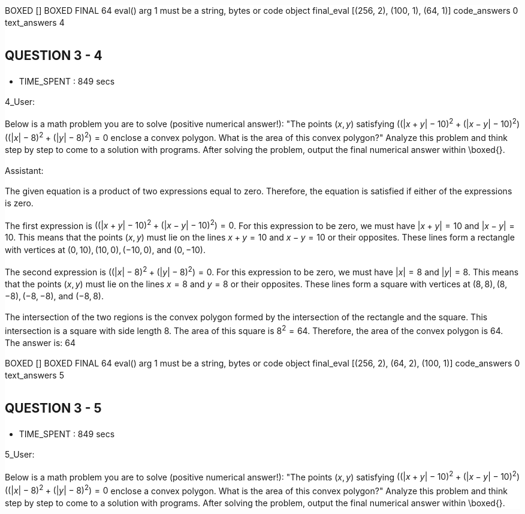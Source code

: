 BOXED []
BOXED FINAL 64
eval() arg 1 must be a string, bytes or code object final_eval
[(256, 2), (100, 1), (64, 1)]
code_answers 0 text_answers 4



## QUESTION 3 - 4 
- TIME_SPENT : 849 secs

4_User:

Below is a math problem you are to solve (positive numerical answer!):
"The points $\left(x, y\right)$ satisfying $((\vert x + y \vert - 10)^2 + ( \vert x - y \vert - 10)^2)((\vert x \vert - 8)^2 + ( \vert y \vert - 8)^2) = 0$ enclose a convex polygon. What is the area of this convex polygon?"
Analyze this problem and think step by step to come to a solution with programs. After solving the problem, output the final numerical answer within \boxed{}.

Assistant:

 The given equation is a product of two expressions equal to zero. Therefore, the equation is satisfied if either of the expressions is zero.

The first expression is $((\vert x + y \vert - 10)^2 + ( \vert x - y \vert - 10)^2) = 0$. For this expression to be zero, we must have $\vert x + y \vert = 10$ and $\vert x - y \vert = 10$. This means that the points $(x, y)$ must lie on the lines $x + y = 10$ and $x - y = 10$ or their opposites. These lines form a rectangle with vertices at $(0, 10), (10, 0), (-10, 0),$ and $(0, -10)$.

The second expression is $((\vert x \vert - 8)^2 + ( \vert y \vert - 8)^2) = 0$. For this expression to be zero, we must have $\vert x \vert = 8$ and $\vert y \vert = 8$. This means that the points $(x, y)$ must lie on the lines $x = 8$ and $y = 8$ or their opposites. These lines form a square with vertices at $(8, 8), (8, -8), (-8, -8),$ and $(-8, 8)$.

The intersection of the two regions is the convex polygon formed by the intersection of the rectangle and the square. This intersection is a square with side length 8. The area of this square is $8^2 = 64$. Therefore, the area of the convex polygon is 64. The answer is: $64$

BOXED []
BOXED FINAL 64
eval() arg 1 must be a string, bytes or code object final_eval
[(256, 2), (64, 2), (100, 1)]
code_answers 0 text_answers 5



## QUESTION 3 - 5 
- TIME_SPENT : 849 secs

5_User:

Below is a math problem you are to solve (positive numerical answer!):
"The points $\left(x, y\right)$ satisfying $((\vert x + y \vert - 10)^2 + ( \vert x - y \vert - 10)^2)((\vert x \vert - 8)^2 + ( \vert y \vert - 8)^2) = 0$ enclose a convex polygon. What is the area of this convex polygon?"
Analyze this problem and think step by step to come to a solution with programs. After solving the problem, output the final numerical answer within \boxed{}.
